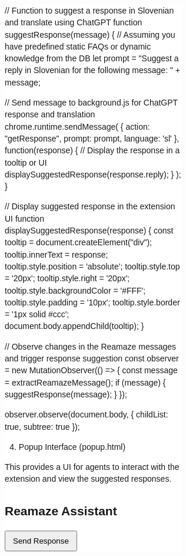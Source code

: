 // Function to suggest a response in Slovenian and translate using ChatGPT
function suggestResponse(message) {
  // Assuming you have predefined static FAQs or dynamic knowledge from the DB
  let prompt = "Suggest a reply in Slovenian for the following message: " + message;

  // Send message to background.js for ChatGPT response and translation
  chrome.runtime.sendMessage(
    { action: "getResponse", prompt: prompt, language: 'sl' },
    function(response) {
      // Display the response in a tooltip or UI
      displaySuggestedResponse(response.reply);
    }
  );
}

// Display suggested response in the extension UI
function displaySuggestedResponse(response) {
  const tooltip = document.createElement("div");
  tooltip.innerText = response;
  tooltip.style.position = 'absolute';
  tooltip.style.top = '20px';
  tooltip.style.right = '20px';
  tooltip.style.backgroundColor = '#FFF';
  tooltip.style.padding = '10px';
  tooltip.style.border = '1px solid #ccc';
  document.body.appendChild(tooltip);
}

// Observe changes in the Reamaze messages and trigger response suggestion
const observer = new MutationObserver(() => {
  const message = extractReamazeMessage();
  if (message) {
    suggestResponse(message);
  }
});

observer.observe(document.body, { childList: true, subtree: true });

4. Popup Interface (popup.html)

This provides a UI for agents to interact with the extension and view the suggested responses.

<!DOCTYPE html>
<html>
  <head>
    <title>Reamaze Assistant</title>
    <style>
      body { width: 300px; font-family: Arial, sans-serif; padding: 10px; }
      button { padding: 8px 12px; cursor: pointer; }
    </style>
  </head>
  <body>
    <h2>Reamaze Assistant</h2>
    <div id="suggested-response"></div>
    <button id="send-response-btn">Send Response</button>
    <script src="popup.js"></script>
  </body>
</html>
